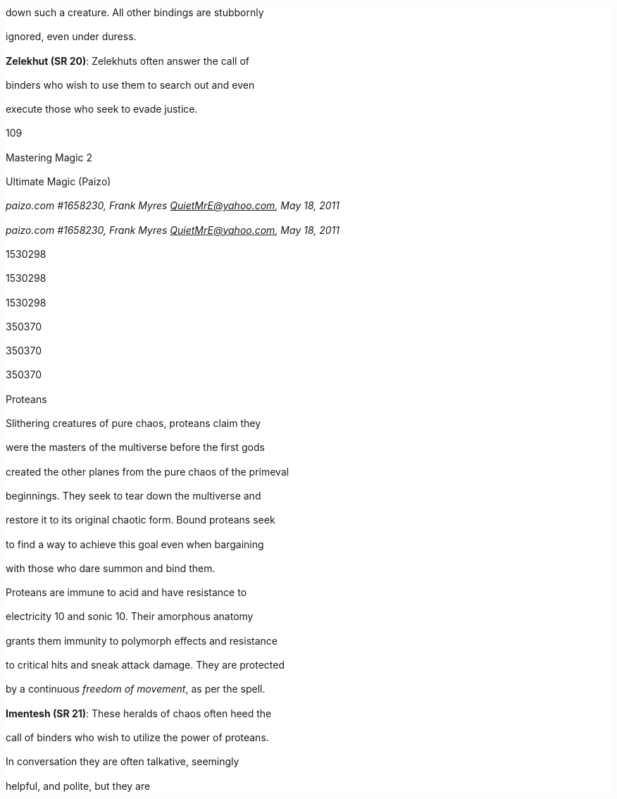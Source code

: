 down such a creature. All other bindings are stubbornly

ignored, even under duress.

**Zelekhut (SR 20)**: Zelekhuts often answer the call of

binders who wish to use them to search out and even

execute those who seek to evade justice.

109

Mastering Magic 2

Ultimate Magic (Paizo)

*paizo.com #1658230, Frank Myres <QuietMrE@yahoo.com>, May 18, 2011*

*paizo.com #1658230, Frank Myres <QuietMrE@yahoo.com>, May 18, 2011*

1530298

1530298

1530298

350370

350370

350370

Proteans

Slithering creatures of pure chaos, proteans claim they

were the masters of the multiverse before the first gods

created the other planes from the pure chaos of the primeval

beginnings. They seek to tear down the multiverse and

restore it to its original chaotic form. Bound proteans seek

to find a way to achieve this goal even when bargaining

with those who dare summon and bind them.

Proteans are immune to acid and have resistance to

electricity 10 and sonic 10. Their amorphous anatomy

grants them immunity to polymorph effects and resistance

to critical hits and sneak attack damage. They are protected

by a continuous *freedom of movement*, as per the spell.

**Imentesh (SR 21)**: These heralds of chaos often heed the

call of binders who wish to utilize the power of proteans.

In conversation they are often talkative, seemingly

helpful, and polite, but they are
